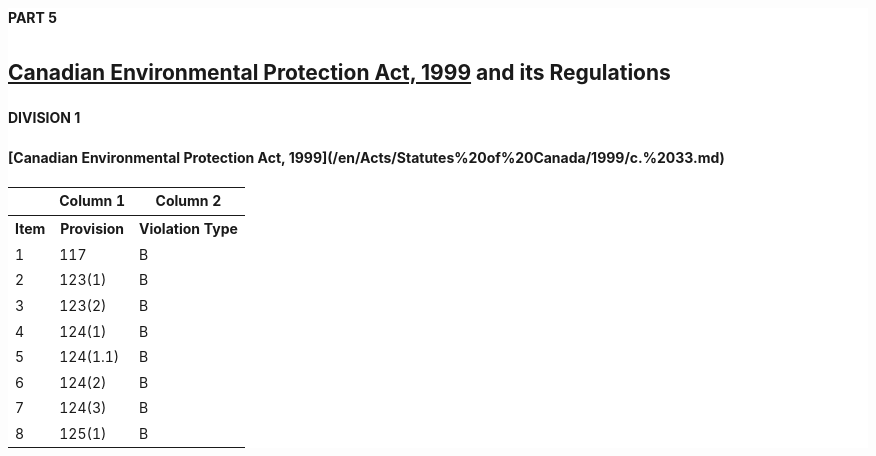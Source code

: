 </tr>
</table>


**PART 5** 
## [Canadian Environmental Protection Act, 1999](/en/Acts/Statutes%20of%20Canada/1999/c.%2033.md) and its Regulations

#### DIVISION 1
<table>
<h4>[Canadian Environmental Protection Act, 1999](/en/Acts/Statutes%20of%20Canada/1999/c.%2033.md)</h4>
<tr>
<th></th>
<th>Column 1</th>
<th>Column 2</th>
</tr>
<tr>
<th>Item</th>
<th>Provision</th>
<th>Violation Type</th>
</tr>
<tr>
<td>1</td>
<td>117</td>
<td>B</td>
</tr>
<tr>
<td>2</td>
<td>123(1)</td>
<td>B</td>
</tr>
<tr>
<td>3</td>
<td>123(2)</td>
<td>B</td>
</tr>
<tr>
<td>4</td>
<td>124(1)</td>
<td>B</td>
</tr>
<tr>
<td>5</td>
<td>124(1.1)</td>
<td>B</td>
</tr>
<tr>
<td>6</td>
<td>124(2)</td>
<td>B</td>
</tr>
<tr>
<td>7</td>
<td>124(3)</td>
<td>B</td>
</tr>
<tr>
<td>8</td>
<td>125(1)</td>
<td>B</td>
</tr>
<tr>